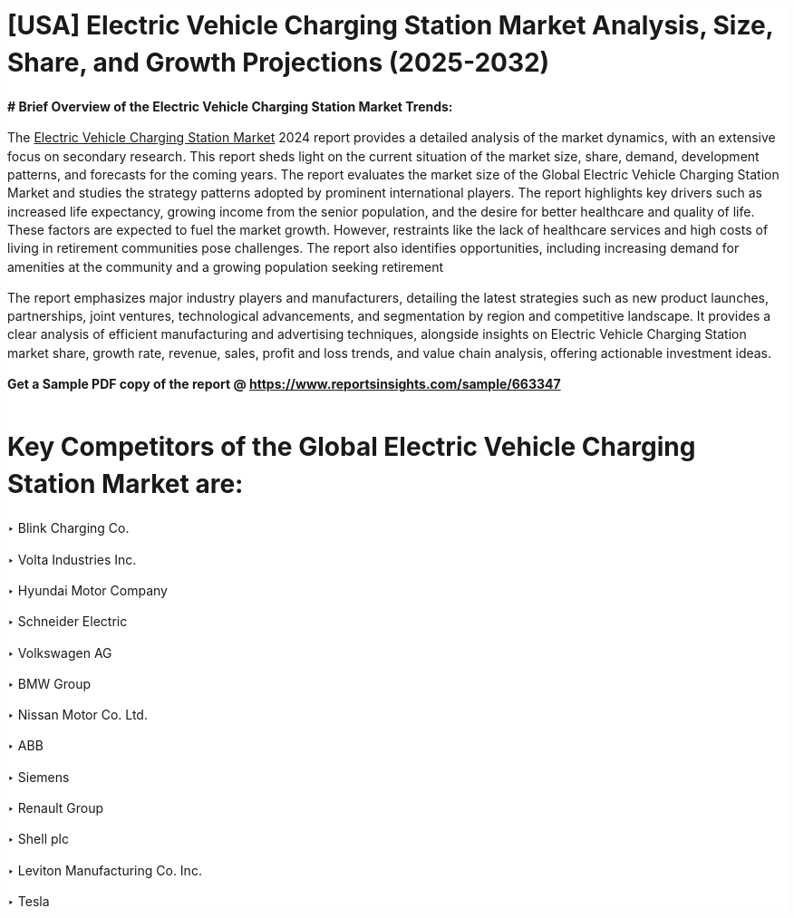 # [USA] Electric Vehicle Charging Station Market Analysis, Size, Share, and Growth Projections (2025-2032)

<strong># Brief Overview of the Electric Vehicle Charging Station Market Trends:</strong>

The <a href=https://www.reportsinsights.com/sample/663347>Electric Vehicle Charging Station Market</a> 2024 report provides a detailed analysis of the market dynamics, with an extensive focus on secondary research. This report sheds light on the current situation of the market size, share, demand, development patterns, and forecasts for the coming years. The report evaluates the market size of the Global Electric Vehicle Charging Station Market and studies the strategy patterns adopted by prominent international players. The report highlights key drivers such as increased life expectancy, growing income from the senior population, and the desire for better healthcare and quality of life. These factors are expected to fuel the market growth. However, restraints like the lack of healthcare services and high costs of living in retirement communities pose challenges. The report also identifies opportunities, including increasing demand for amenities at the community and a growing population seeking retirement

The report emphasizes major industry players and manufacturers, detailing the latest strategies such as new product launches, partnerships, joint ventures, technological advancements, and segmentation by region and competitive landscape. It provides a clear analysis of efficient manufacturing and advertising techniques, alongside insights on Electric Vehicle Charging Station market share, growth rate, revenue, sales, profit and loss trends, and value chain analysis, offering actionable investment ideas.

<strong>Get a Sample PDF copy of the report @ <a href=https://www.reportsinsights.com/sample/663347 style=color:#0000ff;>https://www.reportsinsights.com/sample/663347</a></strong>

# <strong>Key Competitors of the Global Electric Vehicle Charging Station Market are:</strong>

‣ Blink Charging Co.

‣ Volta Industries Inc.

‣ Hyundai Motor Company

‣ Schneider Electric

‣ Volkswagen AG

‣ BMW Group

‣ Nissan Motor Co. Ltd.

‣ ABB

‣ Siemens

‣ Renault Group

‣ Shell plc

‣ Leviton Manufacturing Co. Inc.

‣ Tesla
